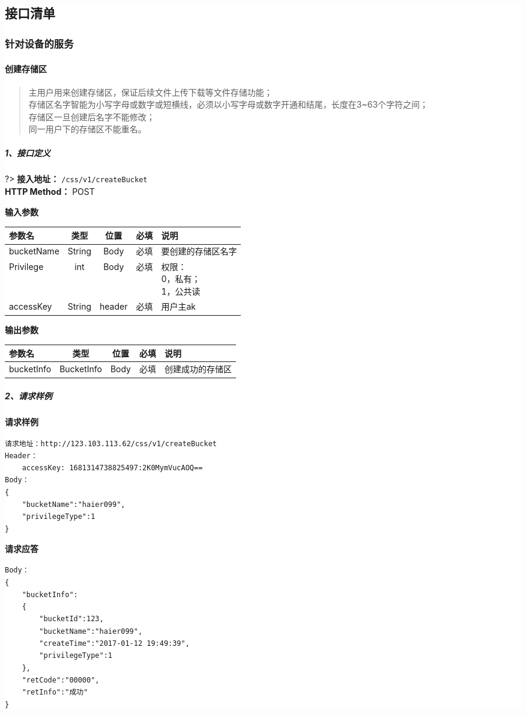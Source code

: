 
## 接口清单

### 针对设备的服务

#### 创建存储区

> 主用户用来创建存储区，保证后续文件上传下载等文件存储功能；</br>
> 存储区名字智能为小写字母或数字或短横线，必须以小写字母或数字开通和结尾，长度在3~63个字符之间；</br>
> 存储区一旦创建后名字不能修改；</br>
> 同一用户下的存储区不能重名。</br>

##### 1、接口定义
?> **接入地址：** `/css/v1/createBucket`</br>
**HTTP Method：** POST

**输入参数**

参数名|类型|位置|必填|说明
:-|:-:|:-:|:-:|:-
bucketName|String|Body|必填|要创建的存储区名字
Privilege|int|Body|必填|权限：</br>0，私有；</br>1，公共读
accessKey|String|header|必填|用户主ak

**输出参数**

参数名|类型|位置|必填|说明
:-|:-:|:-:|:-:|:-
bucketInfo|BucketInfo|Body|必填|创建成功的存储区

##### 2、请求样例

**请求样例**
```
请求地址：http://123.103.113.62/css/v1/createBucket
Header：
	accessKey: 1681314738825497:2K0MymVucAOQ==
Body：
{
	"bucketName":"haier099",
	"privilegeType":1
}

```

**请求应答**
```
Body：
{
    "bucketInfo":
    {
        "bucketId":123,
        "bucketName":"haier099",
        "createTime":"2017-01-12 19:49:39",
        "privilegeType":1
    },
    "retCode":"00000",
    "retInfo":"成功"
}
```

